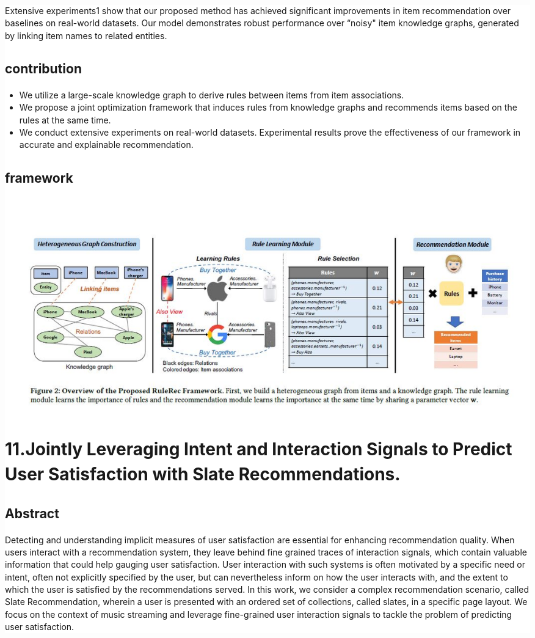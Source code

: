 Extensive experiments1 show that our
proposed method has achieved significant improvements in item
recommendation over baselines on real-world datasets. Our model
demonstrates robust performance over “noisy" item knowledge
graphs, generated by linking item names to related entities.
## contribution
* We utilize a large-scale knowledge graph to derive rules between items from item associations.
* We propose a joint optimization framework that induces rules from knowledge graphs and recommends items based on the rules at the same time.
* We conduct extensive experiments on real-world datasets. Experimental results prove the effectiveness of our framework in accurate and explainable recommendation.

## framework
![](/www2019/16.JPG)
# 11.Jointly Leveraging Intent and Interaction Signals to Predict User Satisfaction with Slate Recommendations.
## Abstract
Detecting and understanding implicit measures of user satisfaction
are essential for enhancing recommendation quality. When users
interact with a recommendation system, they leave behind fine
grained traces of interaction signals, which contain valuable information
that could help gauging user satisfaction. User interaction
with such systems is often motivated by a specific need or intent, often
not explicitly specified by the user, but can nevertheless inform
on how the user interacts with, and the extent to which the user is
satisfied by the recommendations served. In this work, we consider
a complex recommendation scenario, called Slate Recommendation,
wherein a user is presented with an ordered set of collections, called
slates, in a specific page layout. We focus on the context of music
streaming and leverage fine-grained user interaction signals to
tackle the problem of predicting user satisfaction.
